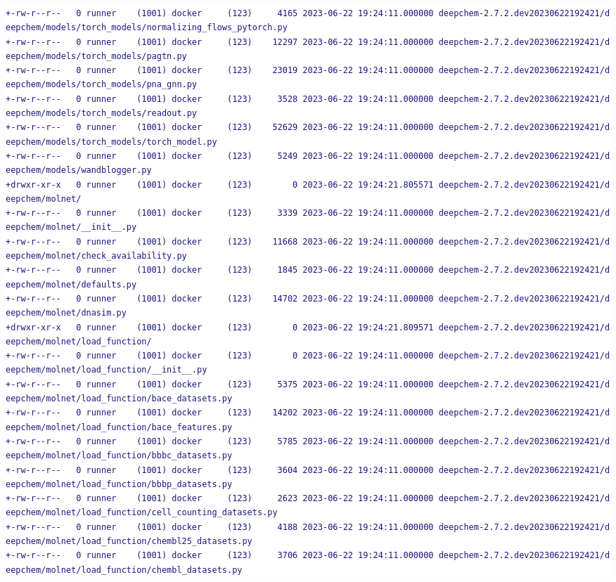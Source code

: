 ```diff
+-rw-r--r--   0 runner    (1001) docker     (123)     4165 2023-06-22 19:24:11.000000 deepchem-2.7.2.dev20230622192421/deepchem/models/torch_models/normalizing_flows_pytorch.py
+-rw-r--r--   0 runner    (1001) docker     (123)    12297 2023-06-22 19:24:11.000000 deepchem-2.7.2.dev20230622192421/deepchem/models/torch_models/pagtn.py
+-rw-r--r--   0 runner    (1001) docker     (123)    23019 2023-06-22 19:24:11.000000 deepchem-2.7.2.dev20230622192421/deepchem/models/torch_models/pna_gnn.py
+-rw-r--r--   0 runner    (1001) docker     (123)     3528 2023-06-22 19:24:11.000000 deepchem-2.7.2.dev20230622192421/deepchem/models/torch_models/readout.py
+-rw-r--r--   0 runner    (1001) docker     (123)    52629 2023-06-22 19:24:11.000000 deepchem-2.7.2.dev20230622192421/deepchem/models/torch_models/torch_model.py
+-rw-r--r--   0 runner    (1001) docker     (123)     5249 2023-06-22 19:24:11.000000 deepchem-2.7.2.dev20230622192421/deepchem/models/wandblogger.py
+drwxr-xr-x   0 runner    (1001) docker     (123)        0 2023-06-22 19:24:21.805571 deepchem-2.7.2.dev20230622192421/deepchem/molnet/
+-rw-r--r--   0 runner    (1001) docker     (123)     3339 2023-06-22 19:24:11.000000 deepchem-2.7.2.dev20230622192421/deepchem/molnet/__init__.py
+-rw-r--r--   0 runner    (1001) docker     (123)    11668 2023-06-22 19:24:11.000000 deepchem-2.7.2.dev20230622192421/deepchem/molnet/check_availability.py
+-rw-r--r--   0 runner    (1001) docker     (123)     1845 2023-06-22 19:24:11.000000 deepchem-2.7.2.dev20230622192421/deepchem/molnet/defaults.py
+-rw-r--r--   0 runner    (1001) docker     (123)    14702 2023-06-22 19:24:11.000000 deepchem-2.7.2.dev20230622192421/deepchem/molnet/dnasim.py
+drwxr-xr-x   0 runner    (1001) docker     (123)        0 2023-06-22 19:24:21.809571 deepchem-2.7.2.dev20230622192421/deepchem/molnet/load_function/
+-rw-r--r--   0 runner    (1001) docker     (123)        0 2023-06-22 19:24:11.000000 deepchem-2.7.2.dev20230622192421/deepchem/molnet/load_function/__init__.py
+-rw-r--r--   0 runner    (1001) docker     (123)     5375 2023-06-22 19:24:11.000000 deepchem-2.7.2.dev20230622192421/deepchem/molnet/load_function/bace_datasets.py
+-rw-r--r--   0 runner    (1001) docker     (123)    14202 2023-06-22 19:24:11.000000 deepchem-2.7.2.dev20230622192421/deepchem/molnet/load_function/bace_features.py
+-rw-r--r--   0 runner    (1001) docker     (123)     5785 2023-06-22 19:24:11.000000 deepchem-2.7.2.dev20230622192421/deepchem/molnet/load_function/bbbc_datasets.py
+-rw-r--r--   0 runner    (1001) docker     (123)     3604 2023-06-22 19:24:11.000000 deepchem-2.7.2.dev20230622192421/deepchem/molnet/load_function/bbbp_datasets.py
+-rw-r--r--   0 runner    (1001) docker     (123)     2623 2023-06-22 19:24:11.000000 deepchem-2.7.2.dev20230622192421/deepchem/molnet/load_function/cell_counting_datasets.py
+-rw-r--r--   0 runner    (1001) docker     (123)     4188 2023-06-22 19:24:11.000000 deepchem-2.7.2.dev20230622192421/deepchem/molnet/load_function/chembl25_datasets.py
+-rw-r--r--   0 runner    (1001) docker     (123)     3706 2023-06-22 19:24:11.000000 deepchem-2.7.2.dev20230622192421/deepchem/molnet/load_function/chembl_datasets.py
